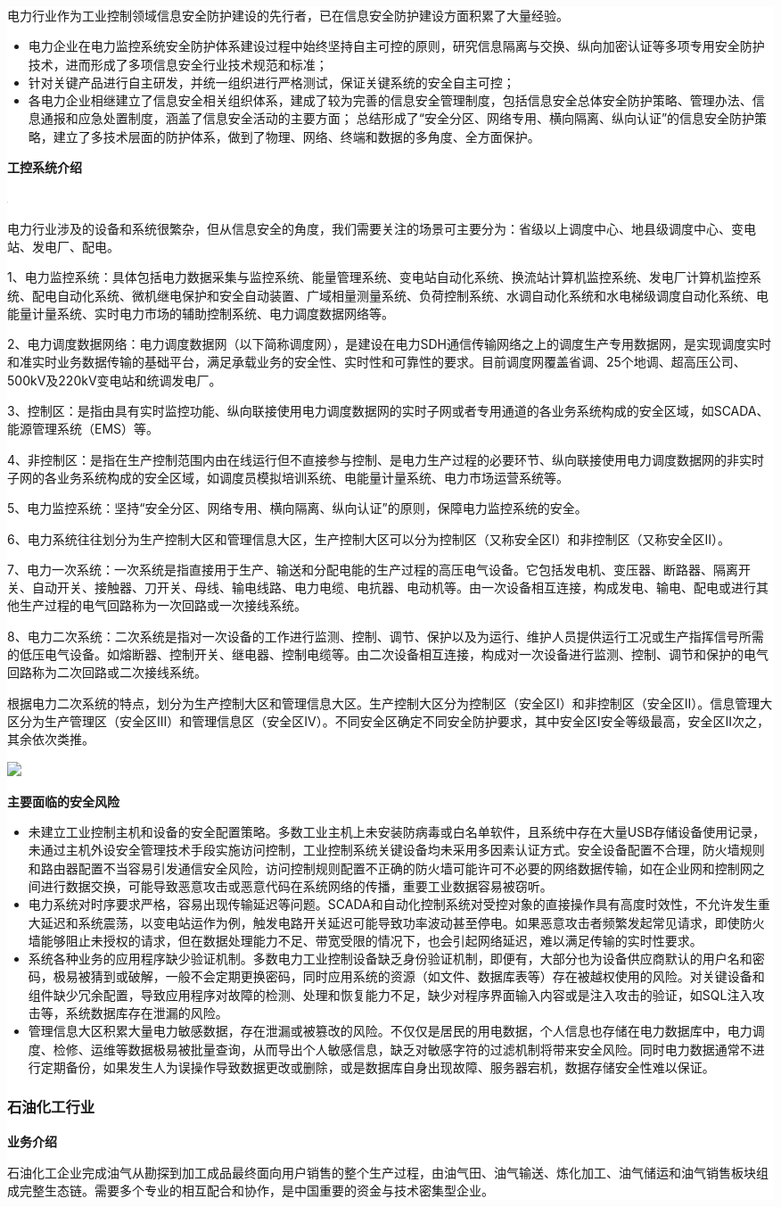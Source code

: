 电力行业作为工业控制领域信息安全防护建设的先行者，已在信息安全防护建设方面积累了大量经验。
- 电力企业在电力监控系统安全防护体系建设过程中始终坚持自主可控的原则，研究信息隔离与交换、纵向加密认证等多项专用安全防护技术，进而形成了多项信息安全行业技术规范和标准；
- 针对关键产品进行自主研发，并统一组织进行严格测试，保证关键系统的安全自主可控；
- 各电力企业相继建立了信息安全相关组织体系，建成了较为完善的信息安全管理制度，包括信息安全总体安全防护策略、管理办法、信息通报和应急处置制度，涵盖了信息安全活动的主要方面；
总结形成了“安全分区、网络专用、横向隔离、纵向认证”的信息安全防护策略，建立了多技术层面的防护体系，做到了物理、网络、终端和数据的多角度、全方面保护。

<a name="header-n154"></a>**工控系统介绍**

[![](data:image/png;base64,iVBORw0KGgoAAAANSUhEUgAAAAEAAAABCAYAAAAfFcSJAAAAAXNSR0IArs4c6QAAAARnQU1BAACxjwv8YQUAAAAJcEhZcwAADsQAAA7EAZUrDhsAAAANSURBVBhXYzh8+PB/AAffA0nNPuCLAAAAAElFTkSuQmCC)](https://p3.ssl.qhimg.com/t014cbb4d8beb75deb4.png)

电力行业涉及的设备和系统很繁杂，但从信息安全的角度，我们需要关注的场景可主要分为：省级以上调度中心、地县级调度中心、变电站、发电厂、配电。

1、电力监控系统：具体包括电力数据采集与监控系统、能量管理系统、变电站自动化系统、换流站计算机监控系统、发电厂计算机监控系统、配电自动化系统、微机继电保护和安全自动装置、广域相量测量系统、负荷控制系统、水调自动化系统和水电梯级调度自动化系统、电能量计量系统、实时电力市场的辅助控制系统、电力调度数据网络等。

2、电力调度数据网络：电力调度数据网（以下简称调度网），是建设在电力SDH通信传输网络之上的调度生产专用数据网，是实现调度实时和准实时业务数据传输的基础平台，满足承载业务的安全性、实时性和可靠性的要求。目前调度网覆盖省调、25个地调、超高压公司、500kV及220kV变电站和统调发电厂。

3、控制区：是指由具有实时监控功能、纵向联接使用电力调度数据网的实时子网或者专用通道的各业务系统构成的安全区域，如SCADA、能源管理系统（EMS）等。

4、非控制区：是指在生产控制范围内由在线运行但不直接参与控制、是电力生产过程的必要环节、纵向联接使用电力调度数据网的非实时子网的各业务系统构成的安全区域，如调度员模拟培训系统、电能量计量系统、电力市场运营系统等。

5、电力监控系统：坚持“安全分区、网络专用、横向隔离、纵向认证”的原则，保障电力监控系统的安全。

6、电力系统往往划分为生产控制大区和管理信息大区，生产控制大区可以分为控制区（又称安全区I）和非控制区（又称安全区Ⅱ）。

7、电力一次系统：一次系统是指直接用于生产、输送和分配电能的生产过程的高压电气设备。它包括发电机、变压器、断路器、隔离开关、自动开关、接触器、刀开关、母线、输电线路、电力电缆、电抗器、电动机等。由一次设备相互连接，构成发电、输电、配电或进行其他生产过程的电气回路称为一次回路或一次接线系统。

8、电力二次系统：二次系统是指对一次设备的工作进行监测、控制、调节、保护以及为运行、维护人员提供运行工况或生产指挥信号所需的低压电气设备。如熔断器、控制开关、继电器、控制电缆等。由二次设备相互连接，构成对一次设备进行监测、控制、调节和保护的电气回路称为二次回路或二次接线系统。

根据电力二次系统的特点，划分为生产控制大区和管理信息大区。生产控制大区分为控制区（安全区Ⅰ）和非控制区（安全区II）。信息管理大区分为生产管理区（安全区III）和管理信息区（安全区Ⅳ）。不同安全区确定不同安全防护要求，其中安全区Ⅰ安全等级最高，安全区II次之，其余依次类推。

[![](https://p4.ssl.qhimg.com/t01b1c7e4261f8cd48e.png)](https://p4.ssl.qhimg.com/t01b1c7e4261f8cd48e.png)

<a name="header-n168"></a>**主要面临的安全风险**
- 未建立工业控制主机和设备的安全配置策略。多数工业主机上未安装防病毒或白名单软件，且系统中存在大量USB存储设备使用记录，未通过主机外设安全管理技术手段实施访问控制，工业控制系统关键设备均未采用多因素认证方式。安全设备配置不合理，防火墙规则和路由器配置不当容易引发通信安全风险，访问控制规则配置不正确的防火墙可能许可不必要的网络数据传输，如在企业网和控制网之间进行数据交换，可能导致恶意攻击或恶意代码在系统网络的传播，重要工业数据容易被窃听。
- 电力系统对时序要求严格，容易出现传输延迟等问题。SCADA和自动化控制系统对受控对象的直接操作具有高度时效性，不允许发生重大延迟和系统震荡，以变电站运作为例，触发电路开关延迟可能导致功率波动甚至停电。如果恶意攻击者频繁发起常见请求，即使防火墙能够阻止未授权的请求，但在数据处理能力不足、带宽受限的情况下，也会引起网络延迟，难以满足传输的实时性要求。
- 系统各种业务的应用程序缺少验证机制。多数电力工业控制设备缺乏身份验证机制，即便有，大部分也为设备供应商默认的用户名和密码，极易被猜到或破解，一般不会定期更换密码，同时应用系统的资源（如文件、数据库表等）存在被越权使用的风险。对关键设备和组件缺少冗余配置，导致应用程序对故障的检测、处理和恢复能力不足，缺少对程序界面输入内容或是注入攻击的验证，如SQL注入攻击等，系统数据库存在泄漏的风险。
- 管理信息大区积累大量电力敏感数据，存在泄漏或被篡改的风险。不仅仅是居民的用电数据，个人信息也存储在电力数据库中，电力调度、检修、运维等数据极易被批量查询，从而导出个人敏感信息，缺乏对敏感字符的过滤机制将带来安全风险。同时电力数据通常不进行定期备份，如果发生人为误操作导致数据更改或删除，或是数据库自身出现故障、服务器宕机，数据存储安全性难以保证。
### <a name="header-n178"></a>石油化工行业

<a name="header-n179"></a>**业务介绍**

石油化工企业完成油气从勘探到加工成品最终面向用户销售的整个生产过程，由油气田、油气输送、炼化加工、油气储运和油气销售板块组成完整生态链。需要多个专业的相互配合和协作，是中国重要的资金与技术密集型企业。
